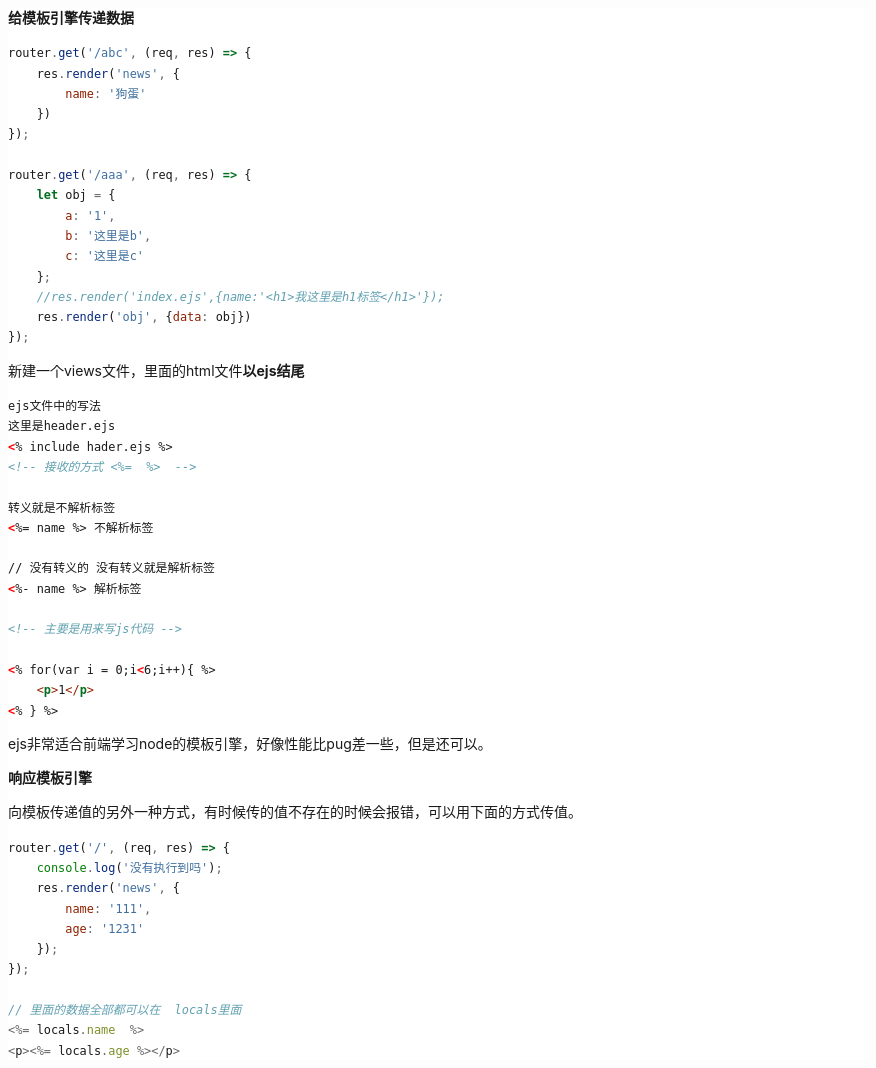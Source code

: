 **给模板引擎传递数据**

```js
router.get('/abc', (req, res) => {
    res.render('news', {
        name: '狗蛋'
    })
});

router.get('/aaa', (req, res) => {
    let obj = {
        a: '1',
        b: '这里是b',
        c: '这里是c'
    };
    //res.render('index.ejs',{name:'<h1>我这里是h1标签</h1>'});
    res.render('obj', {data: obj})
});
```

新建一个views文件，里面的html文件**以ejs结尾**

```html
ejs文件中的写法
这里是header.ejs
<% include hader.ejs %>
<!-- 接收的方式 <%=  %>  -->
    
转义就是不解析标签
<%= name %> 不解析标签
    
// 没有转义的 没有转义就是解析标签
<%- name %> 解析标签
    
<!-- 主要是用来写js代码 -->

<% for(var i = 0;i<6;i++){ %>
	<p>1</p>
<% } %>
```

ejs非常适合前端学习node的模板引擎，好像性能比pug差一些，但是还可以。

**响应模板引擎** 

向模板传递值的另外一种方式，有时候传的值不存在的时候会报错，可以用下面的方式传值。

```js
router.get('/', (req, res) => {
    console.log('没有执行到吗');
    res.render('news', {
        name: '111',
        age: '1231'
    });
});

// 里面的数据全部都可以在  locals里面
<%= locals.name  %>
<p><%= locals.age %></p>
```
